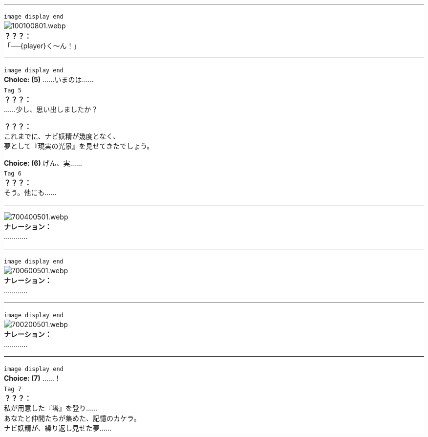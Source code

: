 
---  
  
`image display end`  
![100100801.webp](https://redive.estertion.win/card/story/100100801.webp)  
**？？？：**  
「──{player}く～ん！」  
  

---  
  
`image display end`  
**Choice: (5)**  ……いまのは……  
`Tag 5`  
**？？？：**  
……少し、思い出しましたか？  
  
**？？？：**  
これまでに、ナビ妖精が幾度となく、  
夢として『現実の光景』を見せてきたでしょう。  
  
**Choice: (6)**  げん、実……  
`Tag 6`  
**？？？：**  
そう。他にも……  
  

---  
  
![700400501.webp](https://redive.estertion.win/card/story/700400501.webp)  
**ナレーション：**  
…………  
  

---  
  
`image display end`  
![700600501.webp](https://redive.estertion.win/card/story/700600501.webp)  
**ナレーション：**  
…………  
  

---  
  
`image display end`  
![700200501.webp](https://redive.estertion.win/card/story/700200501.webp)  
**ナレーション：**  
…………  
  

---  
  
`image display end`  
**Choice: (7)**  ……！  
`Tag 7`  
**？？？：**  
私が用意した『塔』を登り……  
あなたと仲間たちが集めた、記憶のカケラ。  
ナビ妖精が、繰り返し見せた夢……  
  